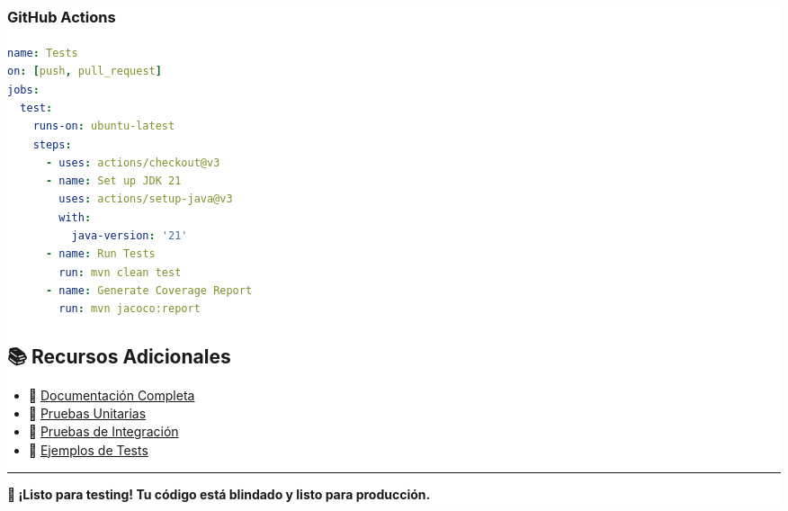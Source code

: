 ### GitHub Actions
```yaml
name: Tests
on: [push, pull_request]
jobs:
  test:
    runs-on: ubuntu-latest
    steps:
      - uses: actions/checkout@v3
      - name: Set up JDK 21
        uses: actions/setup-java@v3
        with:
          java-version: '21'
      - name: Run Tests
        run: mvn clean test
      - name: Generate Coverage Report
        run: mvn jacoco:report
```

## 📚 Recursos Adicionales

- 📖 [Documentación Completa](README.md)
- 🧪 [Pruebas Unitarias](unit-tests.md)
- 🔗 [Pruebas de Integración](integration-tests.md)
- 📁 [Ejemplos de Tests](test-examples/)

---

**🎉 ¡Listo para testing! Tu código está blindado y listo para producción.** 